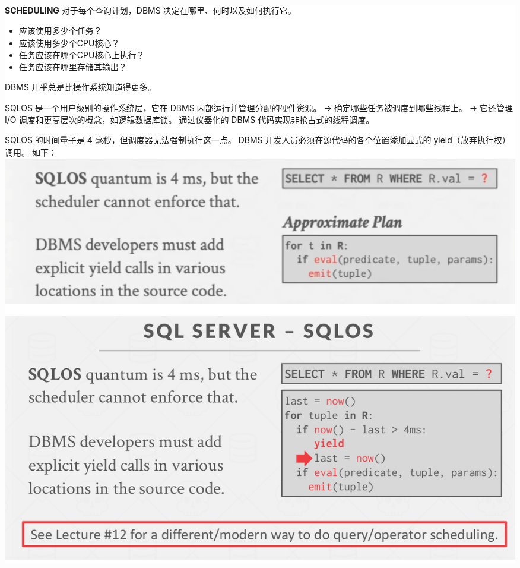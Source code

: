 
**SCHEDULING**
对于每个查询计划，DBMS 决定在哪里、何时以及如何执行它。
+ 应该使用多少个任务？
+ 应该使用多少个CPU核心？
+ 任务应该在哪个CPU核心上执行？
+ 任务应该在哪里存储其输出？

DBMS 几乎总是比操作系统知道得更多。

SQLOS 是一个用户级别的操作系统层，它在 DBMS 内部运行并管理分配的硬件资源。
→ 确定哪些任务被调度到哪些线程上。
→ 它还管理 I/O 调度和更高层次的概念，如逻辑数据库锁。
通过仪器化的 DBMS 代码实现非抢占式的线程调度。

SQLOS 的时间量子是 4 毫秒，但调度器无法强制执行这一点。
DBMS 开发人员必须在源代码的各个位置添加显式的 yield（放弃执行权）调用。
如下：
![](./图片/13_queryexecution4.png)

![](./图片/13_queryexecution5.png)
